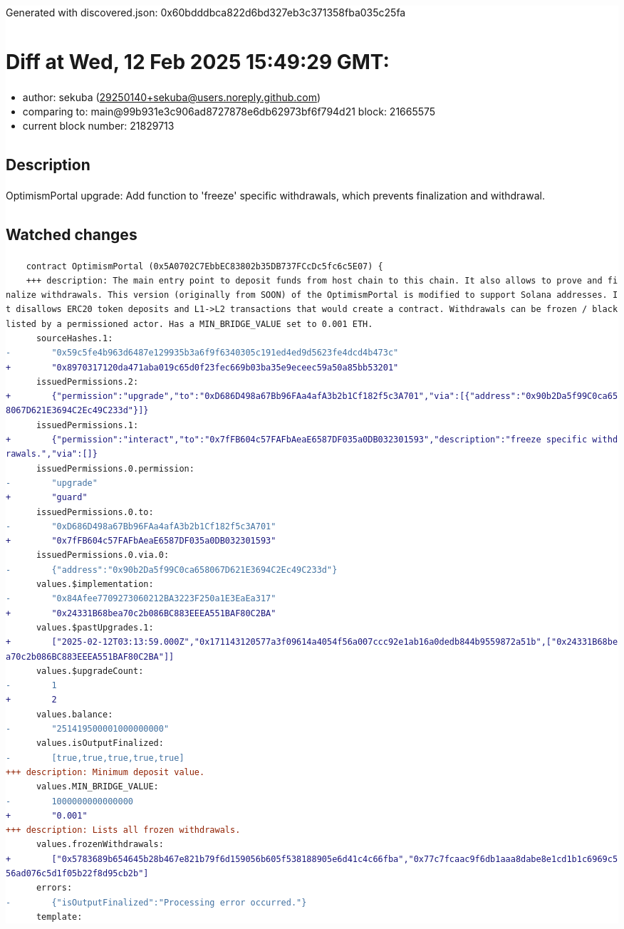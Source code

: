 Generated with discovered.json: 0x60bdddbca822d6bd327eb3c371358fba035c25fa

# Diff at Wed, 12 Feb 2025 15:49:29 GMT:

- author: sekuba (<29250140+sekuba@users.noreply.github.com>)
- comparing to: main@99b931e3c906ad8727878e6db62973bf6f794d21 block: 21665575
- current block number: 21829713

## Description

OptimismPortal upgrade: Add function to 'freeze' specific withdrawals, which prevents finalization and withdrawal.

## Watched changes

```diff
    contract OptimismPortal (0x5A0702C7EbbEC83802b35DB737FCcDc5fc6c5E07) {
    +++ description: The main entry point to deposit funds from host chain to this chain. It also allows to prove and finalize withdrawals. This version (originally from SOON) of the OptimismPortal is modified to support Solana addresses. It disallows ERC20 token deposits and L1->L2 transactions that would create a contract. Withdrawals can be frozen / blacklisted by a permissioned actor. Has a MIN_BRIDGE_VALUE set to 0.001 ETH.
      sourceHashes.1:
-        "0x59c5fe4b963d6487e129935b3a6f9f6340305c191ed4ed9d5623fe4dcd4b473c"
+        "0x8970317120da471aba019c65d0f23fec669b03ba35e9eceec59a50a85bb53201"
      issuedPermissions.2:
+        {"permission":"upgrade","to":"0xD686D498a67Bb96FAa4afA3b2b1Cf182f5c3A701","via":[{"address":"0x90b2Da5f99C0ca658067D621E3694C2Ec49C233d"}]}
      issuedPermissions.1:
+        {"permission":"interact","to":"0x7fFB604c57FAFbAeaE6587DF035a0DB032301593","description":"freeze specific withdrawals.","via":[]}
      issuedPermissions.0.permission:
-        "upgrade"
+        "guard"
      issuedPermissions.0.to:
-        "0xD686D498a67Bb96FAa4afA3b2b1Cf182f5c3A701"
+        "0x7fFB604c57FAFbAeaE6587DF035a0DB032301593"
      issuedPermissions.0.via.0:
-        {"address":"0x90b2Da5f99C0ca658067D621E3694C2Ec49C233d"}
      values.$implementation:
-        "0x84Afee7709273060212BA3223F250a1E3EaEa317"
+        "0x24331B68bea70c2b086BC883EEEA551BAF80C2BA"
      values.$pastUpgrades.1:
+        ["2025-02-12T03:13:59.000Z","0x171143120577a3f09614a4054f56a007ccc92e1ab16a0dedb844b9559872a51b",["0x24331B68bea70c2b086BC883EEEA551BAF80C2BA"]]
      values.$upgradeCount:
-        1
+        2
      values.balance:
-        "251419500001000000000"
      values.isOutputFinalized:
-        [true,true,true,true,true]
+++ description: Minimum deposit value.
      values.MIN_BRIDGE_VALUE:
-        1000000000000000
+        "0.001"
+++ description: Lists all frozen withdrawals.
      values.frozenWithdrawals:
+        ["0x5783689b654645b28b467e821b79f6d159056b605f538188905e6d41c4c66fba","0x77c7fcaac9f6db1aaa8dabe8e1cd1b1c6969c556ad076c5d1f05b22f8d95cb2b"]
      errors:
-        {"isOutputFinalized":"Processing error occurred."}
      template:
```
